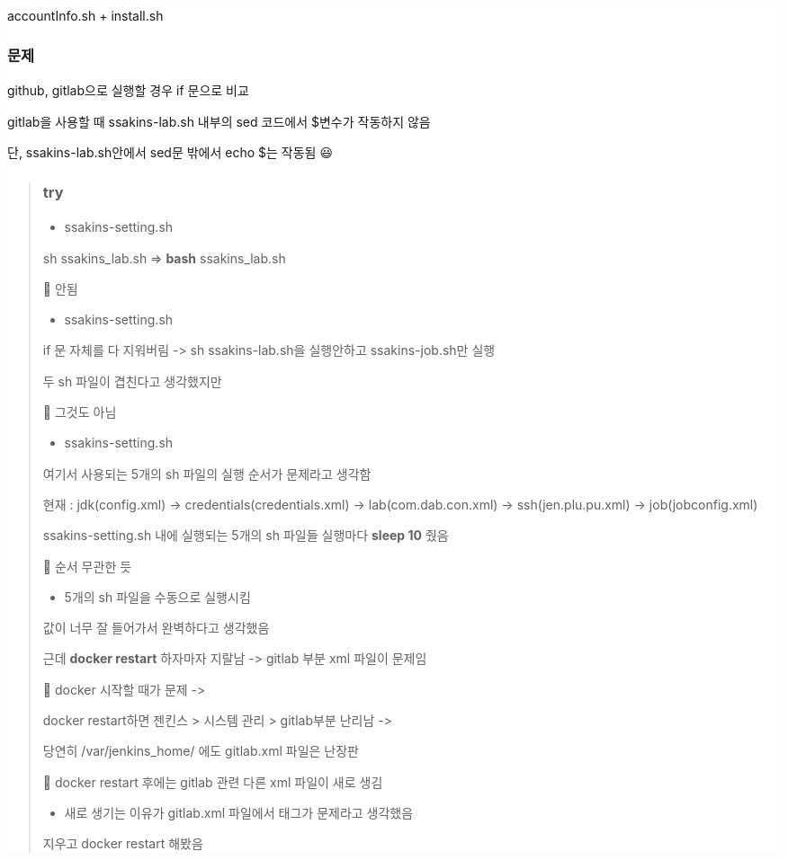 accountInfo.sh + install.sh



### 문제

github, gitlab으로 실행할 경우 if 문으로 비교

gitlab을 사용할 때 ssakins-lab.sh 내부의 sed 코드에서 $변수가 작동하지 않음

단, ssakins-lab.sh안에서 sed문 밖에서 echo $는 작동됨 :smiley:



> ### try
>
> * ssakins-setting.sh
>
> sh ssakins_lab.sh => **bash** ssakins_lab.sh 
>
> :red_circle: 안됨
>
> 
>
> * ssakins-setting.sh
>
> if 문 자체를 다 지워버림 -> sh ssakins-lab.sh을 실행안하고 ssakins-job.sh만 실행
>
> 두 sh 파일이 겹친다고 생각했지만 
>
> :red_circle: 그것도 아님 
>
> 
>
> * ssakins-setting.sh
>
> 여기서 사용되는 5개의 sh 파일의 실행 순서가 문제라고 생각함
>
> 현재 : jdk(config.xml) -> credentials(credentials.xml) -> lab(com.dab.con.xml) ->  ssh(jen.plu.pu.xml) -> job(jobconfig.xml)
>
> ssakins-setting.sh 내에 실행되는 5개의 sh 파일들 실행마다 **sleep 10** 줬음
>
> :red_circle: 순서 무관한 듯
>
> 
>
> * 5개의 sh 파일을 수동으로 실행시킴
>
> 값이 너무 잘 들어가서 완벽하다고 생각했음
>
> 근데 **docker restart** 하자마자 지랄남 -> gitlab 부분 xml 파일이 문제임
>
> :large_blue_circle: docker 시작할 때가 문제 -> 
>
> docker restart하면 젠킨스 > 시스템 관리 > gitlab부분 난리남 ->
>
> 당연히 /var/jenkins_home/ 에도 gitlab.xml 파일은 난장판
>
> :large_blue_circle: docker restart 후에는 gitlab 관련 다른 xml 파일이 새로 생김
>
> 
>
> * 새로 생기는 이유가 gitlab.xml 파일에서 <clientBuilder> 태그가 문제라고 생각했음
>
> 지우고 docker restart 해봤음
>